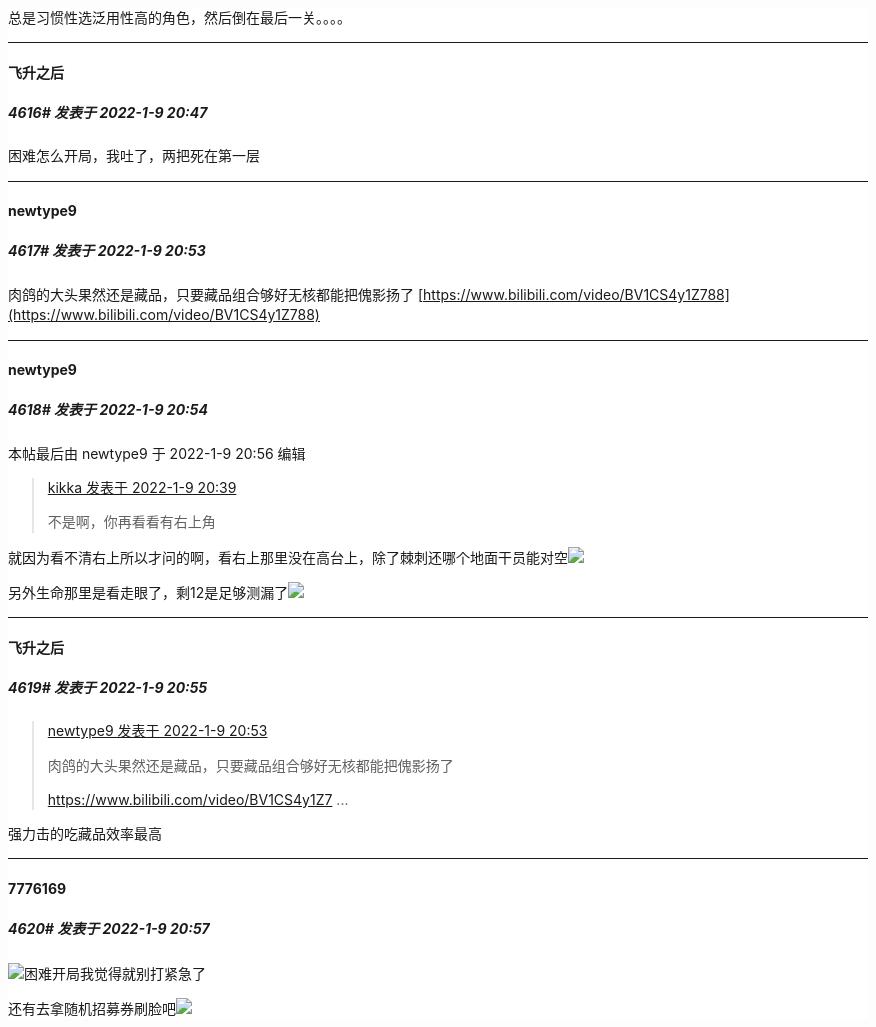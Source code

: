 总是习惯性选泛用性高的角色，然后倒在最后一关。。。。

*****

####  飞升之后  
##### 4616#       发表于 2022-1-9 20:47

困难怎么开局，我吐了，两把死在第一层

*****

####  newtype9  
##### 4617#       发表于 2022-1-9 20:53

肉鸽的大头果然还是藏品，只要藏品组合够好无核都能把傀影扬了
[https://www.bilibili.com/video/BV1CS4y1Z788](https://www.bilibili.com/video/BV1CS4y1Z788)

*****

####  newtype9  
##### 4618#       发表于 2022-1-9 20:54

 本帖最后由 newtype9 于 2022-1-9 20:56 编辑 
<blockquote><a href="httphttps://bbs.saraba1st.com/2b/forum.php?mod=redirect&amp;goto=findpost&amp;pid=54225523&amp;ptid=2038816" target="_blank">kikka 发表于 2022-1-9 20:39</a>

不是啊，你再看看有右上角</blockquote>
就因为看不清右上所以才问的啊，看右上那里没在高台上，除了棘刺还哪个地面干员能对空<img src="https://static.saraba1st.com/image/smiley/face2017/062.gif" referrerpolicy="no-referrer">

另外生命那里是看走眼了，剩12是足够测漏了<img src="https://static.saraba1st.com/image/smiley/face2017/068.png" referrerpolicy="no-referrer">

*****

####  飞升之后  
##### 4619#       发表于 2022-1-9 20:55

<blockquote><a href="httphttps://bbs.saraba1st.com/2b/forum.php?mod=redirect&amp;goto=findpost&amp;pid=54225725&amp;ptid=2038816" target="_blank">newtype9 发表于 2022-1-9 20:53</a>

肉鸽的大头果然还是藏品，只要藏品组合够好无核都能把傀影扬了

https://www.bilibili.com/video/BV1CS4y1Z7 ...</blockquote>
强力击的吃藏品效率最高

*****

####  7776169  
##### 4620#       发表于 2022-1-9 20:57

<img src="https://static.saraba1st.com/image/smiley/face2017/067.png" referrerpolicy="no-referrer">困难开局我觉得就别打紧急了

还有去拿随机招募券刷脸吧<img src="https://static.saraba1st.com/image/smiley/face2017/037.png" referrerpolicy="no-referrer">

